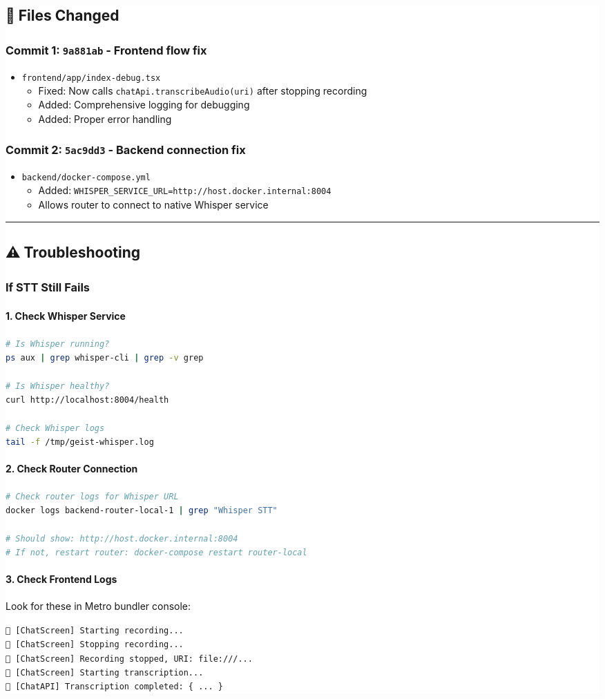 
## 📁 **Files Changed**

### Commit 1: `9a881ab` - Frontend flow fix
- `frontend/app/index-debug.tsx`
  - Fixed: Now calls `chatApi.transcribeAudio(uri)` after stopping recording
  - Added: Comprehensive logging for debugging
  - Added: Proper error handling

### Commit 2: `5ac9dd3` - Backend connection fix
- `backend/docker-compose.yml`
  - Added: `WHISPER_SERVICE_URL=http://host.docker.internal:8004`
  - Allows router to connect to native Whisper service

---

## ⚠️ **Troubleshooting**

### If STT Still Fails

#### 1. Check Whisper Service
```bash
# Is Whisper running?
ps aux | grep whisper-cli | grep -v grep

# Is Whisper healthy?
curl http://localhost:8004/health

# Check Whisper logs
tail -f /tmp/geist-whisper.log
```

#### 2. Check Router Connection
```bash
# Check router logs for Whisper URL
docker logs backend-router-local-1 | grep "Whisper STT"

# Should show: http://host.docker.internal:8004
# If not, restart router: docker-compose restart router-local
```

#### 3. Check Frontend Logs
Look for these in Metro bundler console:
```
🎤 [ChatScreen] Starting recording...
🎤 [ChatScreen] Stopping recording...
🎤 [ChatScreen] Recording stopped, URI: file:///...
🎤 [ChatScreen] Starting transcription...
🎤 [ChatAPI] Transcription completed: { ... }
```
